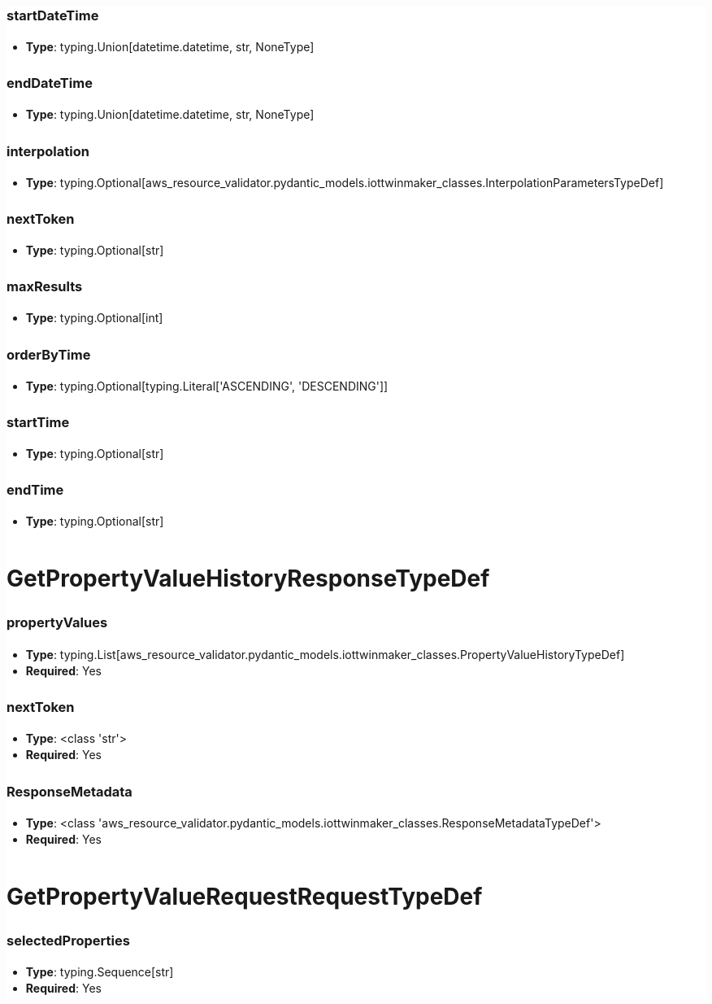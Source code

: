 ### startDateTime
- **Type**: typing.Union[datetime.datetime, str, NoneType]

### endDateTime
- **Type**: typing.Union[datetime.datetime, str, NoneType]

### interpolation
- **Type**: typing.Optional[aws_resource_validator.pydantic_models.iottwinmaker_classes.InterpolationParametersTypeDef]

### nextToken
- **Type**: typing.Optional[str]

### maxResults
- **Type**: typing.Optional[int]

### orderByTime
- **Type**: typing.Optional[typing.Literal['ASCENDING', 'DESCENDING']]

### startTime
- **Type**: typing.Optional[str]

### endTime
- **Type**: typing.Optional[str]


# GetPropertyValueHistoryResponseTypeDef

### propertyValues
- **Type**: typing.List[aws_resource_validator.pydantic_models.iottwinmaker_classes.PropertyValueHistoryTypeDef]
- **Required**: Yes

### nextToken
- **Type**: <class 'str'>
- **Required**: Yes

### ResponseMetadata
- **Type**: <class 'aws_resource_validator.pydantic_models.iottwinmaker_classes.ResponseMetadataTypeDef'>
- **Required**: Yes


# GetPropertyValueRequestRequestTypeDef

### selectedProperties
- **Type**: typing.Sequence[str]
- **Required**: Yes

